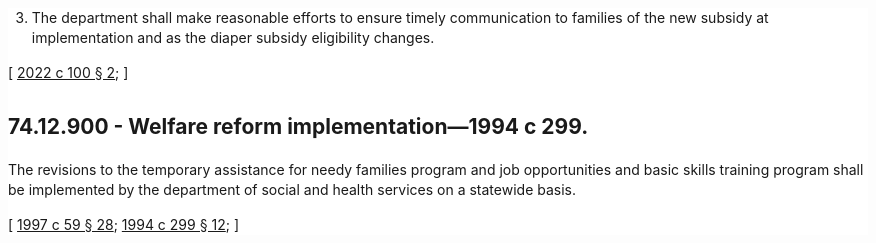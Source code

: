 3. The department shall make reasonable efforts to ensure timely communication to families of the new subsidy at implementation and as the diaper subsidy eligibility changes.

\[ [2022 c 100 § 2](https://lawfilesext.leg.wa.gov/biennium/2021-22/Pdf/Bills/Session%20Laws/Senate/5838-S.SL.pdf?cite=2022%20c%20100%20§%202); \]

## 74.12.900 - Welfare reform implementation—1994 c 299.
The revisions to the temporary assistance for needy families program and job opportunities and basic skills training program shall be implemented by the department of social and health services on a statewide basis.

\[ [1997 c 59 § 28](https://lawfilesext.leg.wa.gov/biennium/1997-98/Pdf/Bills/Session%20Laws/House/1089-S.SL.pdf?cite=1997%20c%2059%20§%2028); [1994 c 299 § 12](https://lawfilesext.leg.wa.gov/biennium/1993-94/Pdf/Bills/Session%20Laws/House/2798-S2.SL.pdf?cite=1994%20c%20299%20§%2012); \]

